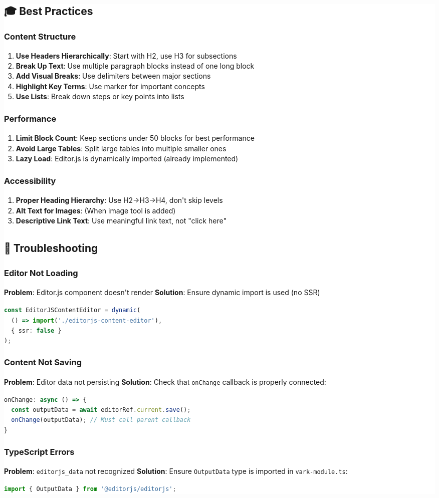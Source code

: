 ## 🎓 Best Practices

### Content Structure

1. **Use Headers Hierarchically**: Start with H2, use H3 for subsections
2. **Break Up Text**: Use multiple paragraph blocks instead of one long block
3. **Add Visual Breaks**: Use delimiters between major sections
4. **Highlight Key Terms**: Use marker for important concepts
5. **Use Lists**: Break down steps or key points into lists

### Performance

1. **Limit Block Count**: Keep sections under 50 blocks for best performance
2. **Avoid Large Tables**: Split large tables into multiple smaller ones
3. **Lazy Load**: Editor.js is dynamically imported (already implemented)

### Accessibility

1. **Proper Heading Hierarchy**: Use H2→H3→H4, don't skip levels
2. **Alt Text for Images**: (When image tool is added)
3. **Descriptive Link Text**: Use meaningful link text, not "click here"

## 🐛 Troubleshooting

### Editor Not Loading

**Problem**: Editor.js component doesn't render
**Solution**: Ensure dynamic import is used (no SSR)
```typescript
const EditorJSContentEditor = dynamic(
  () => import('./editorjs-content-editor'),
  { ssr: false }
);
```

### Content Not Saving

**Problem**: Editor data not persisting
**Solution**: Check that `onChange` callback is properly connected:
```typescript
onChange: async () => {
  const outputData = await editorRef.current.save();
  onChange(outputData); // Must call parent callback
}
```

### TypeScript Errors

**Problem**: `editorjs_data` not recognized
**Solution**: Ensure `OutputData` type is imported in `vark-module.ts`:
```typescript
import { OutputData } from '@editorjs/editorjs';
```
